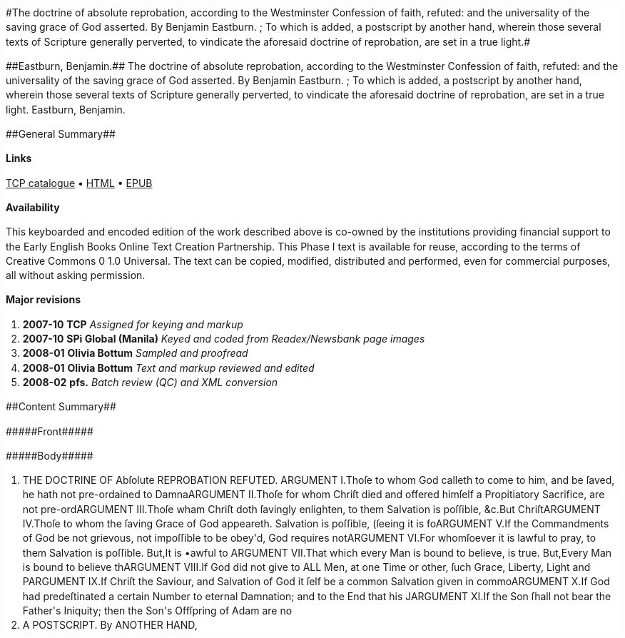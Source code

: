 #The doctrine of absolute reprobation, according to the Westminster Confession of faith, refuted: and the universality of the saving grace of God asserted. By Benjamin Eastburn. ; To which is added, a postscript by another hand, wherein those several texts of Scripture generally perverted, to vindicate the aforesaid doctrine of reprobation, are set in a true light.#

##Eastburn, Benjamin.##
The doctrine of absolute reprobation, according to the Westminster Confession of faith, refuted: and the universality of the saving grace of God asserted. By Benjamin Eastburn. ; To which is added, a postscript by another hand, wherein those several texts of Scripture generally perverted, to vindicate the aforesaid doctrine of reprobation, are set in a true light.
Eastburn, Benjamin.

##General Summary##

**Links**

[TCP catalogue](http://www.ota.ox.ac.uk/tcp/)  • 
[HTML](http://tei.it.ox.ac.uk/tcp/Texts-HTML/free/N02/N02045.html)  • 
[EPUB](http://tei.it.ox.ac.uk/tcp/Texts-EPUB/free/N02/N02045.epub)

**Availability**

This keyboarded and encoded edition of the
	       work described above is co-owned by the institutions
	       providing financial support to the Early English Books
	       Online Text Creation Partnership. This Phase I text is
	       available for reuse, according to the terms of Creative
	       Commons 0 1.0 Universal. The text can be copied,
	       modified, distributed and performed, even for
	       commercial purposes, all without asking permission.

**Major revisions**

1. __2007-10__ __TCP__ *Assigned for keying and markup*
1. __2007-10__ __SPi Global (Manila)__ *Keyed and coded from Readex/Newsbank page images*
1. __2008-01__ __Olivia Bottum__ *Sampled and proofread*
1. __2008-01__ __Olivia Bottum__ *Text and markup reviewed and edited*
1. __2008-02__ __pfs.__ *Batch review (QC) and XML conversion*

##Content Summary##

#####Front#####

#####Body#####

1. THE DOCTRINE OF Abſolute REPROBATION REFUTED.
ARGUMENT I.Thoſe to whom God calleth to come to him, and be ſaved, he hath not pre-ordained to DamnaARGUMENT II.Thoſe for whom Chriſt died and offered himſelf a Propitiatory Sacrifice, are not pre-ordARGUMENT III.Thoſe wham Chriſt doth ſavingly enlighten, to them Salvation is poſſible, &c.But ChriſtARGUMENT IV.Thoſe to whom the ſaving Grace of God appeareth. Salvation is poſſible, (ſeeing it is foARGUMENT V.If the Commandments of God be not grievous, not impoſſible to be obey'd, God requires notARGUMENT VI.For whomſoever it is lawful to pray, to them Salvation is poſſible. But,It is •awful to ARGUMENT VII.That which every Man is bound to believe, is true. But,Every Man is bound to believe thARGUMENT VIII.If God did not give to ALL Men, at one Time or other, ſuch Grace, Liberty, Light and PARGUMENT IX.If Chriſt the Saviour, and Salvation of God it ſelf be a common Salvation given in commoARGUMENT X.If God had predeſtinated a certain Number to eternal Damnation; and to the End that his JARGUMENT XI.If the Son ſhall not bear the Father's Iniquity; then the Son's Offſpring of Adam are no
1. A POSTSCRIPT. By ANOTHER HAND,
